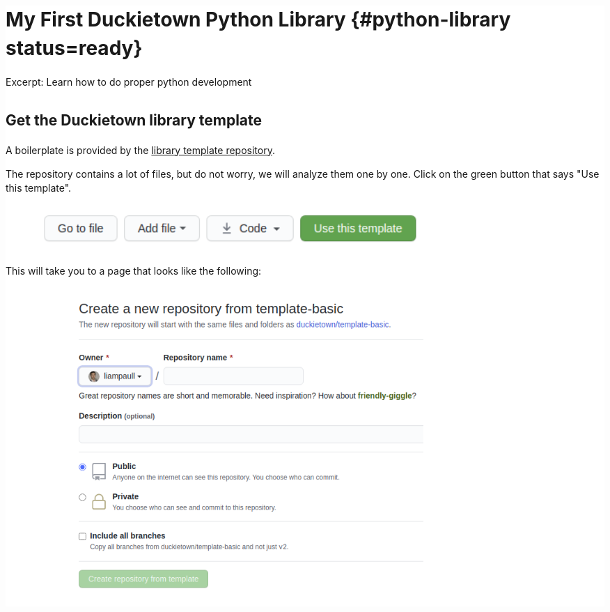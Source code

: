 # My First Duckietown Python Library {#python-library status=ready}

Excerpt: Learn how to do proper python development 


## Get the Duckietown library template

A boilerplate is provided by the [library template repository](https://github.com/duckietown/template-library).

The repository contains a lot of files, but do not worry, we will analyze them one by one. Click on the green button that says "Use this template". 

<figure>
  <img style="width:40em" src="images/use_this_template.png"/>
</figure>


This will take you to a page that looks like the following:

<figure>
  <img style="width:40em" src="images/create_a_repo_2.png"/>
</figure>
